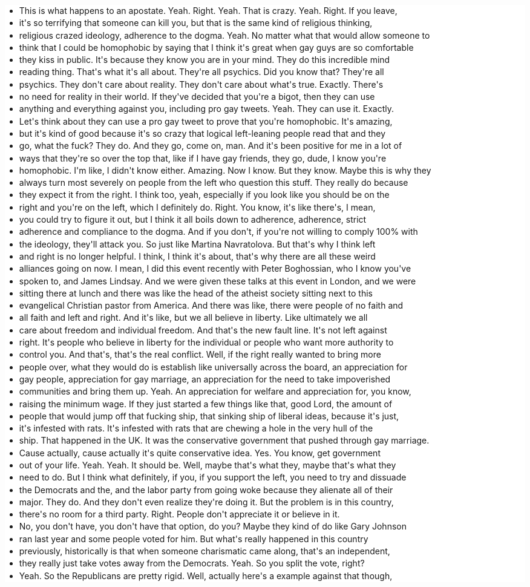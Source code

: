 *  This is what happens to an apostate. Yeah. Right. Yeah. That is crazy. Yeah. Right. If you leave,
*  it's so terrifying that someone can kill you, but that is the same kind of religious thinking,
*  religious crazed ideology, adherence to the dogma. Yeah. No matter what that would allow someone to
*  think that I could be homophobic by saying that I think it's great when gay guys are so comfortable
*  they kiss in public. It's because they know you are in your mind. They do this incredible mind
*  reading thing. That's what it's all about. They're all psychics. Did you know that? They're all
*  psychics. They don't care about reality. They don't care about what's true. Exactly. There's
*  no need for reality in their world. If they've decided that you're a bigot, then they can use
*  anything and everything against you, including pro gay tweets. Yeah. They can use it. Exactly.
*  Let's think about they can use a pro gay tweet to prove that you're homophobic. It's amazing,
*  but it's kind of good because it's so crazy that logical left-leaning people read that and they
*  go, what the fuck? They do. And they go, come on, man. And it's been positive for me in a lot of
*  ways that they're so over the top that, like if I have gay friends, they go, dude, I know you're
*  homophobic. I'm like, I didn't know either. Amazing. Now I know. But they know. Maybe this is why they
*  always turn most severely on people from the left who question this stuff. They really do because
*  they expect it from the right. I think too, yeah, especially if you look like you should be on the
*  right and you're on the left, which I definitely do. Right. You know, it's like there's, I mean,
*  you could try to figure it out, but I think it all boils down to adherence, adherence, strict
*  adherence and compliance to the dogma. And if you don't, if you're not willing to comply 100% with
*  the ideology, they'll attack you. So just like Martina Navratolova. But that's why I think left
*  and right is no longer helpful. I think, I think it's about, that's why there are all these weird
*  alliances going on now. I mean, I did this event recently with Peter Boghossian, who I know you've
*  spoken to, and James Lindsay. And we were given these talks at this event in London, and we were
*  sitting there at lunch and there was like the head of the atheist society sitting next to this
*  evangelical Christian pastor from America. And there was like, there were people of no faith and
*  all faith and left and right. And it's like, but we all believe in liberty. Like ultimately we all
*  care about freedom and individual freedom. And that's the new fault line. It's not left against
*  right. It's people who believe in liberty for the individual or people who want more authority to
*  control you. And that's, that's the real conflict. Well, if the right really wanted to bring more
*  people over, what they would do is establish like universally across the board, an appreciation for
*  gay people, appreciation for gay marriage, an appreciation for the need to take impoverished
*  communities and bring them up. Yeah. An appreciation for welfare and appreciation for, you know,
*  raising the minimum wage. If they just started a few things like that, good Lord, the amount of
*  people that would jump off that fucking ship, that sinking ship of liberal ideas, because it's just,
*  it's infested with rats. It's infested with rats that are chewing a hole in the very hull of the
*  ship. That happened in the UK. It was the conservative government that pushed through gay marriage.
*  Cause actually, cause actually it's quite conservative idea. Yes. You know, get government
*  out of your life. Yeah. Yeah. It should be. Well, maybe that's what they, maybe that's what they
*  need to do. But I think what definitely, if you, if you support the left, you need to try and dissuade
*  the Democrats and the, and the labor party from going woke because they alienate all of their
*  major. They do. And they don't even realize they're doing it. But the problem is in this country,
*  there's no room for a third party. Right. People don't appreciate it or believe in it.
*  No, you don't have, you don't have that option, do you? Maybe they kind of do like Gary Johnson
*  ran last year and some people voted for him. But what's really happened in this country
*  previously, historically is that when someone charismatic came along, that's an independent,
*  they really just take votes away from the Democrats. Yeah. So you split the vote, right?
*  Yeah. So the Republicans are pretty rigid. Well, actually here's a example against that though,